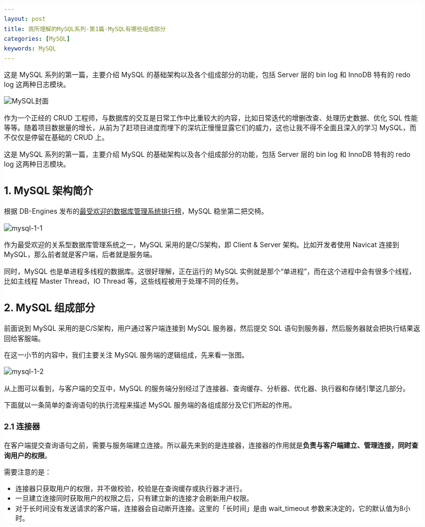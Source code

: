 ```yaml
---
layout: post
title: 我所理解的MySQL系列·第1篇·MySQL有哪些组成部分
categories: [MySQL]
keywords: MySQL
---
```




这是 MySQL 系列的第一篇，主要介绍 MySQL 的基础架构以及各个组成部分的功能，包括 Server 层的 bin log 和 InnoDB 特有的 redo log 这两种日志模块。



![MySQL封面](https://cdn.jsdelivr.net/gh/Planeswalker23/image-storage@master/mysql/1/MySQL封面.4khjjmxzq1k0.jpg)




作为一个正经的 CRUD 工程师，与数据库的交互是日常工作中比重较大的内容，比如日常迭代的增删改查、处理历史数据、优化 SQL 性能等等。随着项目数据量的增长，从前为了赶项目进度而埋下的深坑正慢慢显露它们的威力，这也让我不得不全面且深入的学习 MySQL，而不仅仅是停留在基础的 CRUD 上。

这是 MySQL 系列的第一篇，主要介绍 MySQL 的基础架构以及各个组成部分的功能，包括 Server 层的 bin log 和 InnoDB 特有的 redo log 这两种日志模块。



## 1. MySQL 架构简介
根据 DB-Engines 发布的[最受欢迎的数据库管理系统排行榜](https://db-engines.com/en/ranking)，MySQL 稳坐第二把交椅。

![mysql-1-1](https://cdn.jsdelivr.net/gh/Planeswalker23/image-storage@master/mysql/1/mysql-1-1.3mtxylbskom0.jpg)

作为最受欢迎的关系型数据库管理系统之一，MySQL 采用的是C/S架构，即 Client & Server 架构。比如开发者使用 Navicat 连接到 MySQL，那么前者就是客户端，后者就是服务端。

同时，MySQL 也是单进程多线程的数据库。这很好理解，正在运行的 MySQL 实例就是那个“单进程”，而在这个进程中会有很多个线程，比如主线程 Master Thread，IO Thread 等，这些线程被用于处理不同的任务。



## 2. MySQL 组成部分
前面说到 MySQL 采用的是C/S架构，用户通过客户端连接到 MySQL 服务器，然后提交 SQL 语句到服务器，然后服务器就会把执行结果返回给客服端。

在这一小节的内容中，我们主要关注 MySQL 服务端的逻辑组成，先来看一张图。

![mysql-1-2](https://cdn.jsdelivr.net/gh/Planeswalker23/image-storage@master/mysql/1/mysql-1-2.15abw3mvvnsw.jpg)

从上图可以看到，与客户端的交互中，MySQL 的服务端分别经过了连接器、查询缓存、分析器、优化器、执行器和存储引擎这几部分。

下面就以一条简单的查询语句的执行流程来描述 MySQL 服务端的各组成部分及它们所起的作用。



### 2.1 连接器
在客户端提交查询语句之前，需要与服务端建立连接。所以最先来到的是连接器，连接器的作用就是**负责与客户端建立、管理连接，同时查询用户的权限**。

需要注意的是：
- 连接器只获取用户的权限，并不做校验，校验是在查询缓存或执行器才进行。
- 一旦建立连接同时获取用户的权限之后，只有建立新的连接才会刷新用户权限。
- 对于长时间没有发送请求的客户端，连接器会自动断开连接。这里的「长时间」是由 wait_timeout 参数来决定的，它的默认值为8小时。
